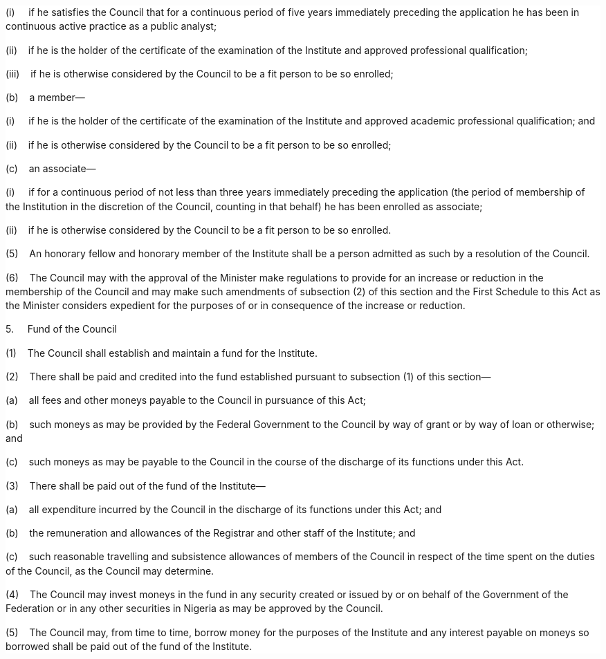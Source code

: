 (i)     if he satisfies the Council that for a continuous period of five years immediately preceding the application he has been in continuous active practice as a public analyst;

(ii)    if he is the holder of the certificate of the examination of the Institute and approved professional qualification;

(iii)    if he is otherwise considered by the Council to be a fit person to be so enrolled;

(b)    a member—

(i)     if he is the holder of the certificate of the examination of the Institute and approved academic professional qualification; and

(ii)    if he is otherwise considered by the Council to be a fit person to be so enrolled;

(c)    an associate—

(i)     if for a continuous period of not less than three years immediately preceding the application (the period of membership of the Institution in the discretion of the Council, counting in that behalf) he has been enrolled as associate;

(ii)    if he is otherwise considered by the Council to be a fit person to be so enrolled.

(5)    An honorary fellow and honorary member of the Institute shall be a person admitted as such by a resolution of the Council.

(6)    The Council may with the approval of the Minister make regulations to provide for an increase or reduction in the membership of the Council and may make such amendments of subsection (2) of this section and the First Schedule to this Act as the Minister considers expedient for the purposes of or in consequence of the increase or reduction.

5.     Fund of the Council

(1)    The Council shall establish and maintain a fund for the Institute.

(2)    There shall be paid and credited into the fund established pursuant to subsection (1) of this section—

(a)    all fees and other moneys payable to the Council in pursuance of this Act;

(b)    such moneys as may be provided by the Federal Government to the Council by way of grant or by way of loan or otherwise; and

(c)    such moneys as may be payable to the Council in the course of the discharge of its functions under this Act.

(3)    There shall be paid out of the fund of the Institute—

(a)    all expenditure incurred by the Council in the discharge of its functions under this Act; and

(b)    the remuneration and allowances of the Registrar and other staff of the Institute; and

(c)    such reasonable travelling and subsistence allowances of members of the Council in respect of the time spent on the duties of the Council, as the Council may determine.

(4)    The Council may invest moneys in the fund in any security created or issued by or on behalf of the Government of the Federation or in any other securities in Nigeria as may be approved by the Council.

(5)    The Council may, from time to time, borrow money for the purposes of the Institute and any interest payable on moneys so borrowed shall be paid out of the fund of the Institute.

